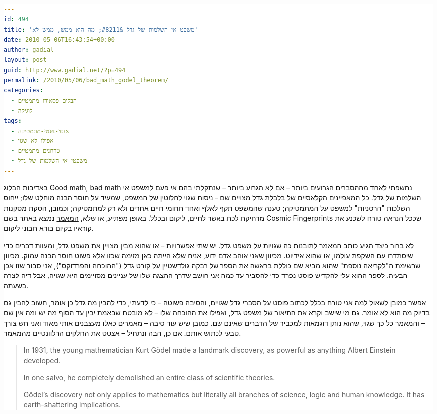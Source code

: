 ```yaml
---
id: 494
title: 'משפט אי השלמות של גדל &#8211; מה הוא ממש, ממש לא'
date: 2010-05-06T16:43:54+00:00
author: gadial
layout: post
guid: http://www.gadial.net/?p=494
permalink: /2010/05/06/bad_math_godel_theorem/
categories:
  - הבלים פסאודו-מתמטיים
  - לוגיקה
tags:
  - אנטי-אנטי-מתמטיקה
  - אפילו לא שגוי
  - טרחנים מתמטיים
  - משפטי אי השלמות של גדל
---
```

באדיבות הבלוג [Good math, bad math](http://scienceblogs.com/goodmath/2010/05/the_danger_when_you_dont_know.php) נחשפתי לאחד מההסברים הגרועים ביותר &#8211; אם לא הגרוע ביותר &#8211; שנתקלתי בהם אי פעם ל[משפט אי השלמות של גדל](http://www.gadial.net/?p=192). כל המאפיינים הקלאסיים של בלבלת גדל מצויים שם &#8211; ניסוח שגוי לחלוטין של המשפט, שמעיד על חוסר הבנה מוחלט שלו; ייחוס השלכות "הרסניות" למשפט על המתמטיקה; טענה שהמשפט תקף לאלף ואחד תחומי חיים אחרים ולא רק למתמטיקה; וכמובן, הסקת מסקנות מרחיקת לכת באשר לחיים, ליקום ובכלל. באופן מפתיע, או שלא, [המאמר](http://www.cosmicfingerprints.com/blog/incompleteness/) נמצא באתר בשם Cosmic Fingerprints שככל הנראה טורח לשכנע את קוראיו בקיום בורא תבוני ליקום.

לא ברור כיצד הגיע כותב המאמר לתובנות כה שגויות על משפט גדל. יש שתי אפשרויות &#8211; או שהוא מבין מצויין את משפט גדל, ומעוות דברים כדי שיסתדרו עם השקפת עולמו, או שהוא אידיוט. מכיוון שאני אוהב אדם ידוע, אניח שלא הייתה כאן מזימה שכזו אלא פשוט חוסר הבנה עמוק. מכיוון שרשימת ה"לקריאה נוספת" שהוא מביא שם כוללת בראשה את [הספר של רבקה גולדשטיין](http://www.amazon.com/Incompleteness-Proof-Paradox-Godel-Discoveries/dp/0393051692) על קורט גדל ("ההוכחה והפרדוקס"), אני סבור שזו אכן הבעיה. לספר ההוא עלי להקדיש פוסט נפרד כדי להסביר עד כמה אני חושב שדרך ההצגה שלו של עניינים מסויימים היא שגויה, אבל דיה לצרה בשעתה.

אפשר כמובן לשאול למה אני טורח בכלל לכתוב פוסט על הסברי גדל שגויים, והסיבה פשוטה &#8211; כי לדעתי, כדי להבין מה גדל כן אומר, חשוב להבין גם בדיוק מה הוא לא אומר. גם מי שישב וקרא את התיאור של משפט גדל, ואפילו את ההוכחה שלו &#8211; לא מובטח שבאמת יבין עד הסוף מה יש ומה אין שם &#8211; והמאמר כל כך שגוי, שהוא נותן דוגמאות למכביר של הדברים שאינם שם. כמובן שיש עוד סיבה &#8211; מאמרים כאלו מעצבנים אותי מאוד ואני חש צורך טבעי לכתוש אותם. אם כן, הבה ונתחיל &#8211; אצטט את החלקים הרלוונטיים מהמאמר.

> <p dir="ltr" style="text-align: left;">
>   In 1931, the young mathematician Kurt Gödel made a landmark discovery, as powerful as anything Albert Einstein developed.
> </p>
> 
> <p dir="ltr">
>   In one salvo, he completely demolished an entire class of scientific theories.
> </p>
> 
> <p dir="ltr">
>   Gödel’s discovery not only applies to mathematics but literally all branches of science, logic and human knowledge. It has earth-shattering implications.
> </p>
